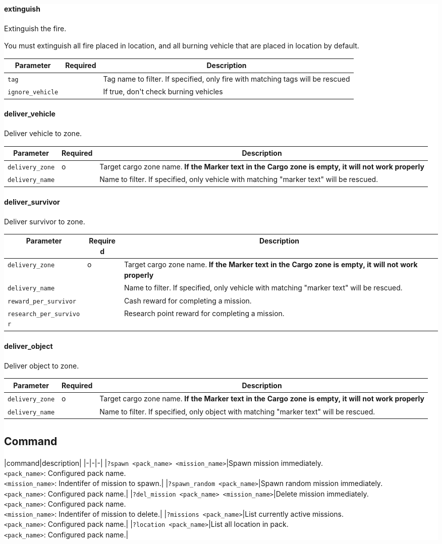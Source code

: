 #### extinguish

Extinguish the fire.

You must extinguish all fire placed in location, and all burning vehicle that are placed in location by default.

|Parameter|Required|Description|
|-----------|----|----|
|`tag`||Tag name to filter. If specified, only fire with matching tags will be rescued|
|`ignore_vehicle`||If true, don't check burning vehicles|

#### deliver_vehicle

Deliver vehicle to zone.

|Parameter|Required|Description|
|-----------|----|----|
|`delivery_zone`|o|Target cargo zone name. **If the Marker text in the Cargo zone is empty, it will not work properly**|
|`delivery_name`||Name to filter. If specified, only vehicle with matching "marker text" will be rescued.|

#### deliver_survivor

Deliver survivor to zone.

|Parameter|Required|Description|
|-----------|----|----|
|`delivery_zone`|o|Target cargo zone name. **If the Marker text in the Cargo zone is empty, it will not work properly**|
|`delivery_name`||Name to filter. If specified, only vehicle with matching "marker text" will be rescued.|
|`reward_per_survivor`||Cash reward for completing a mission.|
|`research_per_survivor`||Research point reward for completing a mission.|

#### deliver_object

Deliver object to zone.

|Parameter|Required|Description|
|-----------|----|----|
|`delivery_zone`|o|Target cargo zone name. **If the Marker text in the Cargo zone is empty, it will not work properly**|
|`delivery_name`||Name to filter. If specified, only object with matching "marker text" will be rescued.|

## Command

|command|description|
|-|-|-|
|`?spawn <pack_name> <mission_name>`|Spawn mission immediately.<br>`<pack_name>`: Configured pack name.<br>`<mission_name>`: Indentifer of mission to spawn.|
|`?spawn_random <pack_name>`|Spawn random mission immediately.<br>`<pack_name>`: Configured pack name.|
|`?del_mission <pack_name> <mission_name>`|Delete mission immediately.<br>`<pack_name>`: Configured pack name.<br>`<mission_name>`: Indentifer of mission to delete.|
|`?missions <pack_name>`|List currently active missions.<br>`<pack_name>`: Configured pack name.|
|`?location <pack_name>`|List all location in pack.<br>`<pack_name>`: Configured pack name.|
